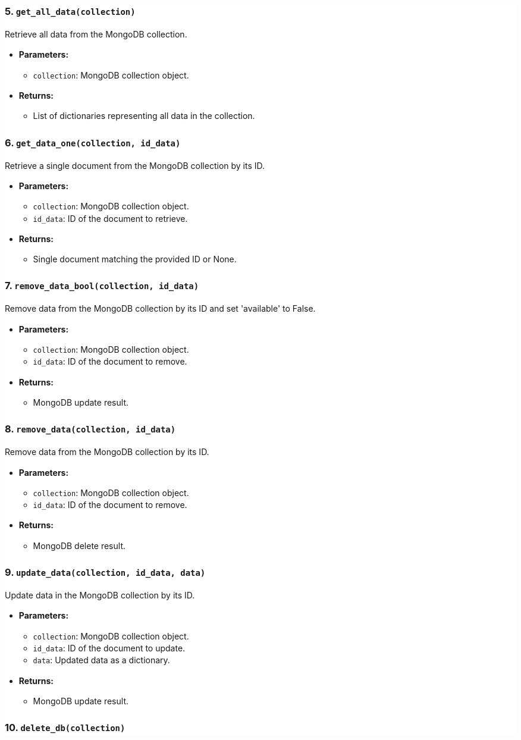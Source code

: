 ### 5. `get_all_data(collection)`

Retrieve all data from the MongoDB collection.

- **Parameters:**
  - `collection`: MongoDB collection object.

- **Returns:**
  - List of dictionaries representing all data in the collection.

### 6. `get_data_one(collection, id_data)`

Retrieve a single document from the MongoDB collection by its ID.

- **Parameters:**
  - `collection`: MongoDB collection object.
  - `id_data`: ID of the document to retrieve.

- **Returns:**
  - Single document matching the provided ID or None.

### 7. `remove_data_bool(collection, id_data)`

Remove data from the MongoDB collection by its ID and set 'available' to False.

- **Parameters:**
  - `collection`: MongoDB collection object.
  - `id_data`: ID of the document to remove.

- **Returns:**
  - MongoDB update result.

### 8. `remove_data(collection, id_data)`

Remove data from the MongoDB collection by its ID.

- **Parameters:**
  - `collection`: MongoDB collection object.
  - `id_data`: ID of the document to remove.

- **Returns:**
  - MongoDB delete result.

### 9. `update_data(collection, id_data, data)`

Update data in the MongoDB collection by its ID.

- **Parameters:**
  - `collection`: MongoDB collection object.
  - `id_data`: ID of the document to update.
  - `data`: Updated data as a dictionary.

- **Returns:**
  - MongoDB update result.

### 10. `delete_db(collection)`
